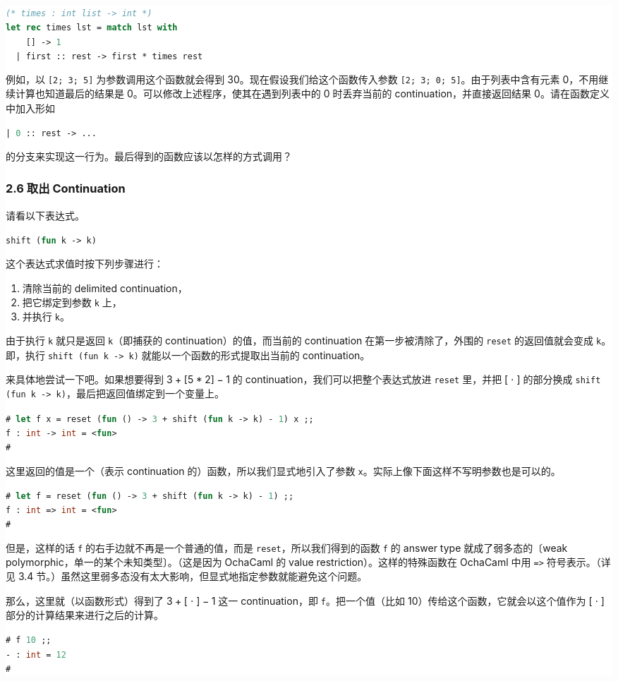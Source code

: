 ````ocaml
(* times : int list -> int *)
let rec times lst = match lst with
    [] -> 1
  | first :: rest -> first * times rest
````

例如，以 `[2; 3; 5]` 为参数调用这个函数就会得到 $30$。现在假设我们给这个函数传入参数 `[2; 3; 0; 5]`。由于列表中含有元素 $0$，不用继续计算也知道最后的结果是 $0$。可以修改上述程序，使其在遇到列表中的 $0$ 时丢弃当前的 continuation，并直接返回结果 $0$。请在函数定义中加入形如

````ocaml
| 0 :: rest -> ...
````

的分支来实现这一行为。最后得到的函数应该以怎样的方式调用？

### 2.6 取出 Continuation

请看以下表达式。

````ocaml
shift (fun k -> k)
````

这个表达式求值时按下列步骤进行：

1. 清除当前的 delimited continuation，
1. 把它绑定到参数 `k` 上，
1. 并执行 `k`。

由于执行 `k` 就只是返回 `k`（即捕获的 continuation）的值，而当前的 continuation 在第一步被清除了，外围的 `reset` 的返回值就会变成 `k`。即，执行 `shift (fun k -> k)` 就能以一个函数的形式提取出当前的 continuation。

来具体地尝试一下吧。如果想要得到 $3 + [5 * 2] - 1$ 的 continuation，我们可以把整个表达式放进 `reset` 里，并把 $[~\cdot~]$ 的部分换成 `shift (fun k -> k)`，最后把返回值绑定到一个变量上。

````ocaml
# let f x = reset (fun () -> 3 + shift (fun k -> k) - 1) x ;;
f : int -> int = <fun>
#
````

这里返回的值是一个（表示 continuation 的）函数，所以我们显式地引入了参数 `x`。实际上像下面这样不写明参数也是可以的。

````ocaml
# let f = reset (fun () -> 3 + shift (fun k -> k) - 1) ;;
f : int => int = <fun>
#
````

但是，这样的话 `f` 的右手边就不再是一个普通的值，而是 `reset`，所以我们得到的函数 `f` 的 answer type 就成了弱多态的〔weak polymorphic，单一的某个未知类型〕。（这是因为 OchaCaml 的 value restriction）。这样的特殊函数在 OchaCaml 中用 `=>` 符号表示。（详见 3.4 节。）虽然这里弱多态没有太大影响，但显式地指定参数就能避免这个问题。

那么，这里就（以函数形式）得到了 $3 + [~\cdot~] - 1$ 这一 continuation，即 `f`。把一个值（比如 $10$）传给这个函数，它就会以这个值作为 $[~\cdot~]$ 部分的计算结果来进行之后的计算。

````ocaml
# f 10 ;;
- : int = 12
#
````


[^1]: 注：这里 f 的定义经过了 η-expansion，以保持它的 answer type 的多态性
[^2]: Asai, K. “On Typing Delimited Continuations: Three New Solutions to the Printf Problem,” Higher-Order and Symbolic Computation, Vol. 22, No. 3, pp. 275–291, Kluwer Academic Publishers (September 2009).